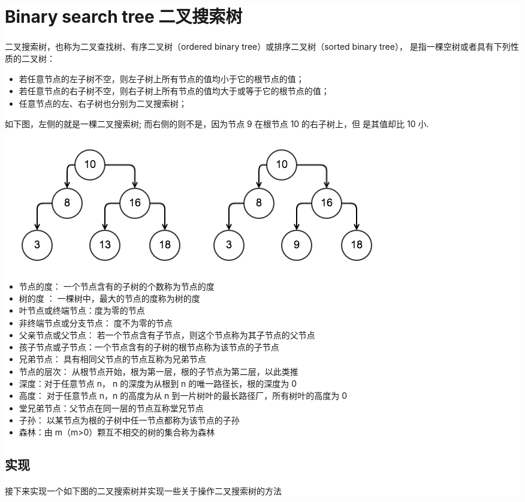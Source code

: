 # Binary search tree 二叉搜索树

二叉搜索树，也称为二叉查找树、有序二叉树（ordered binary tree）或排序二叉树（sorted binary tree），
是指一棵空树或者具有下列性质的二叉树：

* 若任意节点的左子树不空，则左子树上所有节点的值均小于它的根节点的值；
* 若任意节点的右子树不空，则右子树上所有节点的值均大于或等于它的根节点的值；
* 任意节点的左、右子树也分别为二叉搜索树；

如下图，左侧的就是一棵二叉搜索树; 而右侧的则不是，因为节点 9 在根节点 10 的右子树上，但
是其值却比 10 小.

![BinarySearchTree](/image/binarysearchtree.png)

* 节点的度： 一个节点含有的子树的个数称为节点的度
* 树的度 ： 一棵树中，最大的节点的度称为树的度
* 叶节点或终端节点：度为零的节点
* 非终端节点或分支节点： 度不为零的节点
* 父亲节点或父节点： 若一个节点含有子节点，则这个节点称为其子节点的父节点
* 孩子节点或子节点：一个节点含有的子树的根节点称为该节点的子节点
* 兄弟节点： 具有相同父节点的节点互称为兄弟节点
* 节点的层次： 从根节点开始，根为第一层，根的子节点为第二层，以此类推
* 深度：对于任意节点 n， n 的深度为从根到 n 的唯一路径长，根的深度为 0
* 高度： 对于任意节点 n，n 的高度为从 n 到一片树叶的最长路径厂，所有树叶的高度为 0
* 堂兄弟节点：父节点在同一层的节点互称堂兄节点
* 子孙： 以某节点为根的子树中任一节点都称为该节点的子孙
* 森林：由 m（m>0）颗互不相交的树的集合称为森林

## 实现

接下来实现一个如下图的二叉搜索树并实现一些关于操作二叉搜索树的方法
